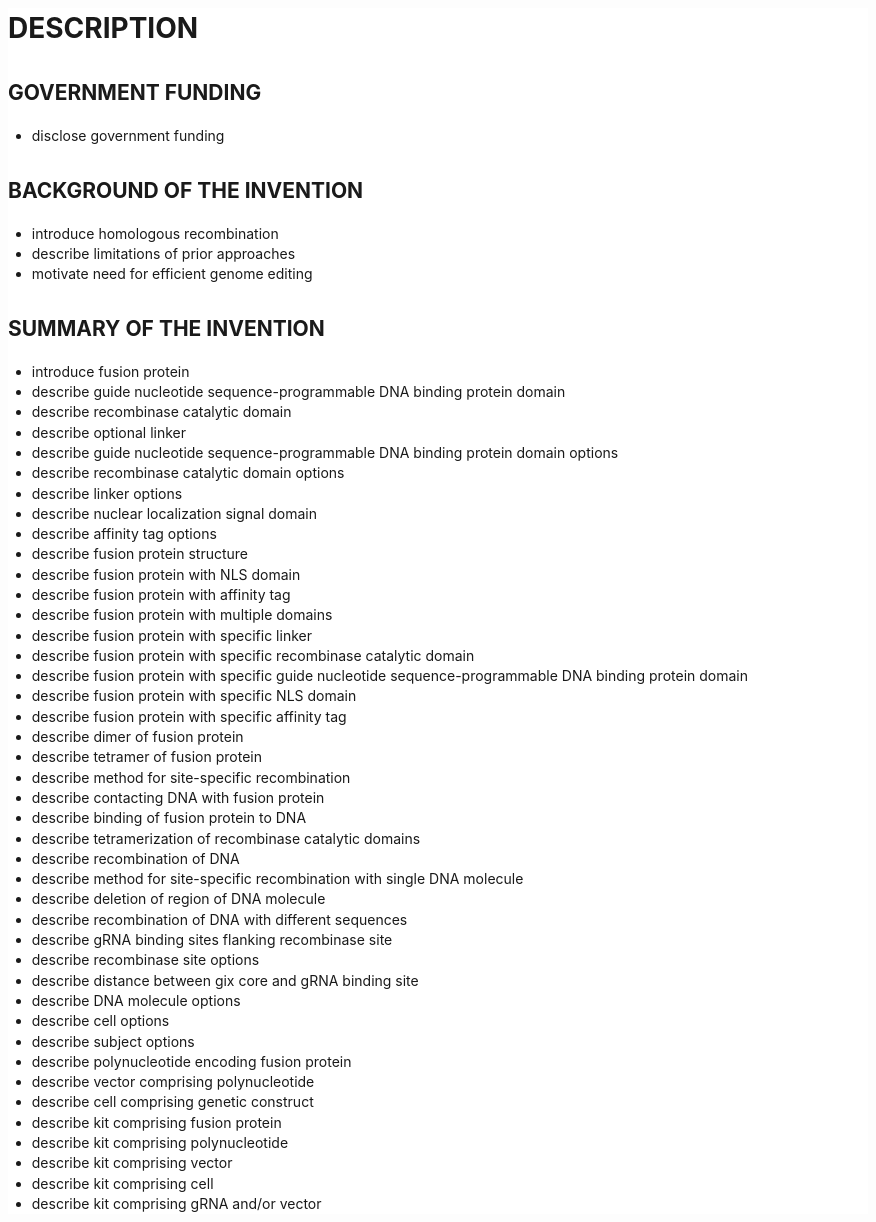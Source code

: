 # DESCRIPTION

## GOVERNMENT FUNDING

- disclose government funding

## BACKGROUND OF THE INVENTION

- introduce homologous recombination
- describe limitations of prior approaches
- motivate need for efficient genome editing

## SUMMARY OF THE INVENTION

- introduce fusion protein
- describe guide nucleotide sequence-programmable DNA binding protein domain
- describe recombinase catalytic domain
- describe optional linker
- describe guide nucleotide sequence-programmable DNA binding protein domain options
- describe recombinase catalytic domain options
- describe linker options
- describe nuclear localization signal domain
- describe affinity tag options
- describe fusion protein structure
- describe fusion protein with NLS domain
- describe fusion protein with affinity tag
- describe fusion protein with multiple domains
- describe fusion protein with specific linker
- describe fusion protein with specific recombinase catalytic domain
- describe fusion protein with specific guide nucleotide sequence-programmable DNA binding protein domain
- describe fusion protein with specific NLS domain
- describe fusion protein with specific affinity tag
- describe dimer of fusion protein
- describe tetramer of fusion protein
- describe method for site-specific recombination
- describe contacting DNA with fusion protein
- describe binding of fusion protein to DNA
- describe tetramerization of recombinase catalytic domains
- describe recombination of DNA
- describe method for site-specific recombination with single DNA molecule
- describe deletion of region of DNA molecule
- describe recombination of DNA with different sequences
- describe gRNA binding sites flanking recombinase site
- describe recombinase site options
- describe distance between gix core and gRNA binding site
- describe DNA molecule options
- describe cell options
- describe subject options
- describe polynucleotide encoding fusion protein
- describe vector comprising polynucleotide
- describe cell comprising genetic construct
- describe kit comprising fusion protein
- describe kit comprising polynucleotide
- describe kit comprising vector
- describe kit comprising cell
- describe kit comprising gRNA and/or vector
